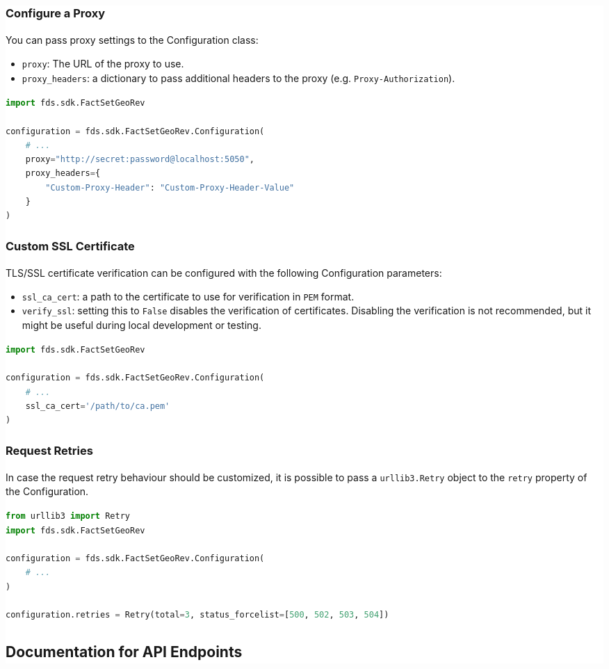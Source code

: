 ### Configure a Proxy

You can pass proxy settings to the Configuration class:

* `proxy`: The URL of the proxy to use.
* `proxy_headers`: a dictionary to pass additional headers to the proxy (e.g. `Proxy-Authorization`).

```python
import fds.sdk.FactSetGeoRev

configuration = fds.sdk.FactSetGeoRev.Configuration(
    # ...
    proxy="http://secret:password@localhost:5050",
    proxy_headers={
        "Custom-Proxy-Header": "Custom-Proxy-Header-Value"
    }
)
```

### Custom SSL Certificate

TLS/SSL certificate verification can be configured with the following Configuration parameters:

* `ssl_ca_cert`: a path to the certificate to use for verification in `PEM` format.
* `verify_ssl`: setting this to `False` disables the verification of certificates.
  Disabling the verification is not recommended, but it might be useful during
  local development or testing.

```python
import fds.sdk.FactSetGeoRev

configuration = fds.sdk.FactSetGeoRev.Configuration(
    # ...
    ssl_ca_cert='/path/to/ca.pem'
)
```

### Request Retries

In case the request retry behaviour should be customized, it is possible to pass a `urllib3.Retry` object to the `retry` property of the Configuration.

```python
from urllib3 import Retry
import fds.sdk.FactSetGeoRev

configuration = fds.sdk.FactSetGeoRev.Configuration(
    # ...
)

configuration.retries = Retry(total=3, status_forcelist=[500, 502, 503, 504])
```


## Documentation for API Endpoints
